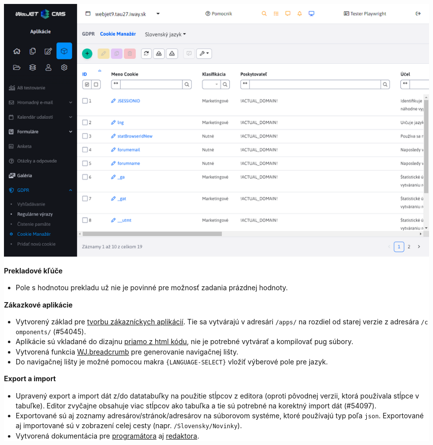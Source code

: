 ![](redactor/apps/gdpr/cookiemanager-datatable.png)

**Prekladové kľúče**

- Pole s hodnotou prekladu už nie je povinné pre možnosť zadania prázdnej hodnoty.

**Zákazkové aplikácie**

- Vytvorený základ pre [tvorbu zákazníckych aplikácií](custom-apps/admin-menu-item.md). Tie sa vytvárajú v adresári ```/apps/``` na rozdiel od starej verzie z adresára ```/components/``` (#54045).
- Aplikácie sú vkladané do dizajnu [priamo z html kódu](custom-apps/admin-menu-item.md#frontend), nie je potrebné vytvárať a kompilovať pug súbory.
- Vytvorená funkcia [WJ.breadcrumb](developer/frameworks/webjetjs.md#navigačná-lišta) pre generovanie navigačnej lišty.
- Do navigačnej lišty je možné pomocou makra ```{LANGUAGE-SELECT}``` vložiť výberové pole pre jazyk.

**Export a import**

- Upravený export a import dát z/do datatabuľky na použitie stĺpcov z editora (oproti pôvodnej verzii, ktorá používala stĺpce v tabuľke). Editor zvyčajne obsahuje viac stĺpcov ako tabuľka a tie sú potrebné na korektný import dát (#54097).
- Exportované sú aj zoznamy adresárov/stránok/adresárov na súborovom systéme, ktoré používajú typ poľa ```json```. Exportované aj importované sú v zobrazení celej cesty (napr. ```/Slovensky/Novinky```).
- Vytvorená dokumentácia pre [programátora](developer/datatables/export-import.md) aj [redaktora](redactor/datatables/export-import.md).
